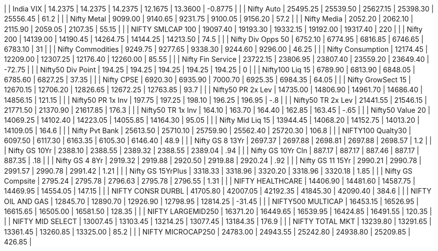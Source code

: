 |  | India VIX | 14.2375 | 14.2375 | 14.2375 | 12.1675 | 13.3600 | -0.8775 |
|  | Nifty Auto | 25495.25 | 25539.50 | 25627.15 | 25398.30 | 25556.45 | 61.2 |
|  | Nifty Metal | 9099.00 | 9140.65 | 9231.75 | 9100.05 | 9156.20 | 57.2 |
|  | Nifty Media | 2052.20 | 2062.10 | 2115.90 | 2059.05 | 2107.35 | 55.15 |
|  | NIFTY SMLCAP 100 | 19097.40 | 19193.30 | 19332.15 | 19192.00 | 19317.40 | 220 |
|  | Nifty 200 | 14139.00 | 14190.45 | 14264.75 | 14144.25 | 14213.50 | 74.5 |
|  | Nifty Div Opps 50 | 6752.10 | 6774.95 | 6816.85 | 6746.65 | 6783.10 | 31 |
|  | Nifty Commodities | 9249.75 | 9277.65 | 9338.30 | 9244.60 | 9296.00 | 46.25 |
|  | Nifty Consumption | 12174.45 | 12209.00 | 12307.25 | 12176.40 | 12260.00 | 85.55 |
|  | Nifty Fin Service | 23722.15 | 23806.95 | 23807.40 | 23559.20 | 23649.40 | -72.75 |
|  | Nifty50 Div Point | 194.25 | 194.25 | 194.25 | 194.25 | 194.25 | 0 |
|  | Nifty100 Liq 15 | 6789.90 | 6813.90 | 6848.05 | 6785.60 | 6827.25 | 37.35 |
|  | Nifty CPSE | 6920.30 | 6935.90 | 7000.70 | 6925.35 | 6984.35 | 64.05 |
|  | Nifty GrowSect 15 | 12670.15 | 12706.20 | 12826.65 | 12672.25 | 12763.85 | 93.7 |
|  | Nifty50 PR 2x Lev | 14735.00 | 14806.90 | 14961.70 | 14686.40 | 14856.15 | 121.15 |
|  | Nifty50 PR 1x Inv | 197.75 | 197.25 | 198.10 | 196.25 | 196.95 | -.8 |
|  | Nifty50 TR 2x Lev | 21441.55 | 21546.15 | 21771.50 | 21370.90 | 21617.85 | 176.3 |
|  | Nifty50 TR 1x Inv | 164.10 | 163.70 | 164.40 | 162.85 | 163.45 | -.65 |
|  | Nifty50 Value 20 | 14069.25 | 14102.40 | 14223.05 | 14055.85 | 14164.30 | 95.05 |
|  | Nifty Mid Liq 15 | 13944.45 | 14068.20 | 14152.75 | 14013.20 | 14109.05 | 164.6 |
|  | Nifty Pvt Bank | 25613.50 | 25710.10 | 25759.90 | 25562.40 | 25720.30 | 106.8 |
|  | NIFTY100 Qualty30 | 6097.50 | 6117.30 | 6163.35 | 6105.30 | 6146.40 | 48.9 |
|  | Nifty GS 8 13Yr | 2697.37 | 2697.88 | 2698.81 | 2697.88 | 2698.57 | 1.2 |
|  | Nifty GS 10Yr | 2388.10 | 2388.55 | 2389.32 | 2388.55 | 2389.04 | .94 |
|  | Nifty GS 10Yr Cln | 887.17 | 887.17 | 887.46 | 887.17 | 887.35 | .18 |
|  | Nifty GS 4 8Yr | 2919.32 | 2919.88 | 2920.50 | 2919.88 | 2920.24 | .92 |
|  | Nifty GS 11 15Yr | 2990.21 | 2990.78 | 2991.57 | 2990.78 | 2991.42 | 1.21 |
|  | Nifty GS 15YrPlus | 3318.33 | 3318.96 | 3320.20 | 3318.96 | 3320.18 | 1.85 |
|  | Nifty GS Compsite | 2795.24 | 2795.78 | 2796.63 | 2795.78 | 2796.55 | 1.31 |
|  | NIFTY HEALTHCARE | 14406.90 | 14481.60 | 14587.75 | 14469.95 | 14554.05 | 147.15 |
|  | NIFTY CONSR DURBL | 41705.80 | 42007.05 | 42192.35 | 41845.30 | 42090.40 | 384.6 |
|  | NIFTY OIL AND GAS | 12845.70 | 12890.70 | 12926.90 | 12798.95 | 12814.25 | -31.45 |
|  | NIFTY500 MULTICAP | 16453.15 | 16526.95 | 16615.65 | 16505.00 | 16581.50 | 128.35 |
|  | NIFTY LARGEMID250 | 16371.20 | 16449.65 | 16539.95 | 16424.85 | 16491.55 | 120.35 |
|  | NIFTY MID SELECT | 13007.45 | 13103.45 | 13214.25 | 13077.45 | 13184.35 | 176.9 |
|  | NIFTY TOTAL MKT | 13239.80 | 13291.65 | 13361.45 | 13260.85 | 13325.00 | 85.2 |
|  | NIFTY MICROCAP250 | 24783.00 | 24943.55 | 25242.80 | 24938.80 | 25209.85 | 426.85 |